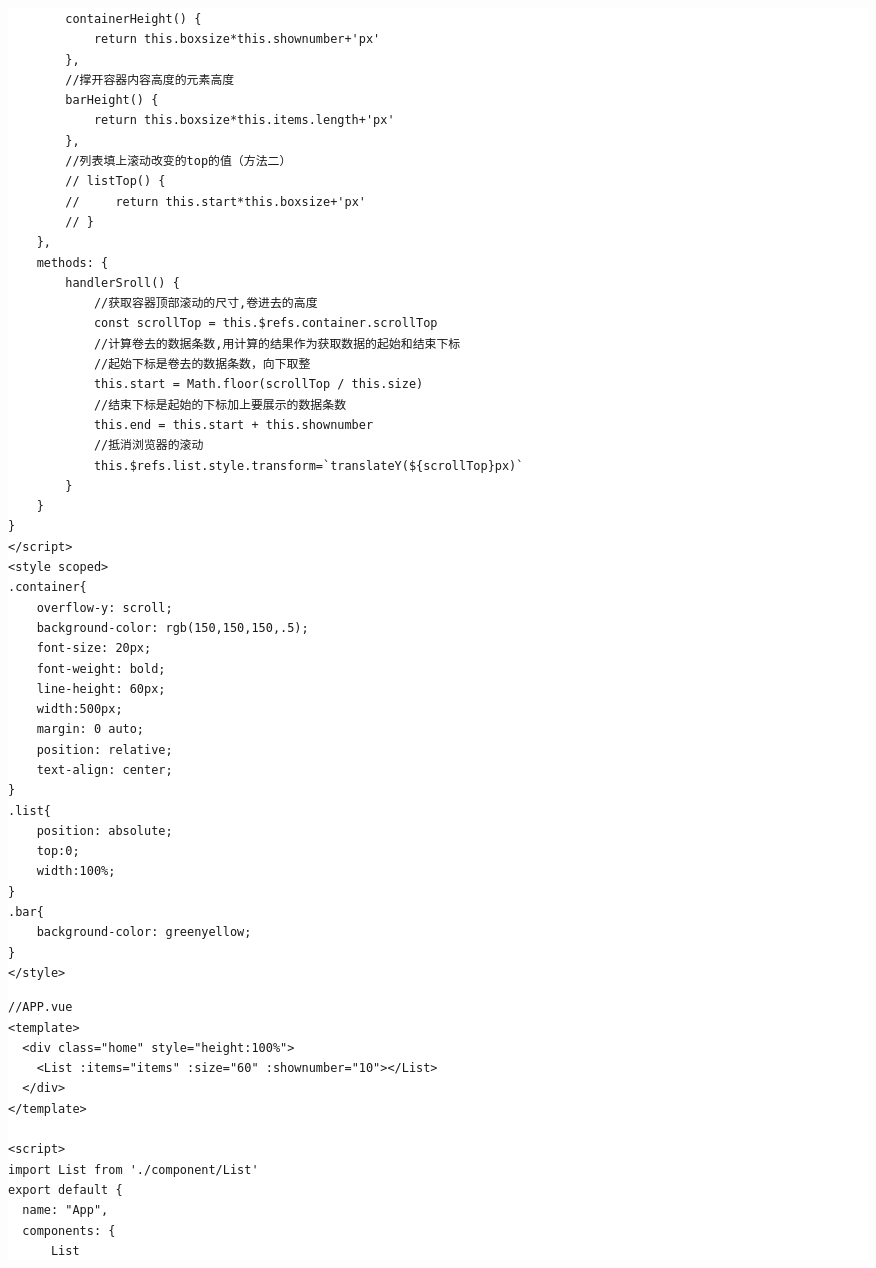 ```vue
        containerHeight() {
            return this.boxsize*this.shownumber+'px'
        },
        //撑开容器内容高度的元素高度
        barHeight() {
            return this.boxsize*this.items.length+'px'
        },
        //列表填上滚动改变的top的值（方法二）
        // listTop() {
        //     return this.start*this.boxsize+'px'
        // }
    },
    methods: {
        handlerSroll() {
            //获取容器顶部滚动的尺寸,卷进去的高度
            const scrollTop = this.$refs.container.scrollTop
            //计算卷去的数据条数,用计算的结果作为获取数据的起始和结束下标
            //起始下标是卷去的数据条数，向下取整
            this.start = Math.floor(scrollTop / this.size)
            //结束下标是起始的下标加上要展示的数据条数
            this.end = this.start + this.shownumber
            //抵消浏览器的滚动
            this.$refs.list.style.transform=`translateY(${scrollTop}px)`
        }
    }
}
</script>
<style scoped>
.container{
    overflow-y: scroll;
    background-color: rgb(150,150,150,.5);
    font-size: 20px;
    font-weight: bold;
    line-height: 60px;
    width:500px;
    margin: 0 auto;
    position: relative;
    text-align: center;
}
.list{
    position: absolute;
    top:0;
    width:100%;
}
.bar{
    background-color: greenyellow;
}
</style>
```

```vue
//APP.vue
<template>
  <div class="home" style="height:100%">
    <List :items="items" :size="60" :shownumber="10"></List>
  </div>
</template>

<script>
import List from './component/List'
export default {
  name: "App",
  components: {
      List
```